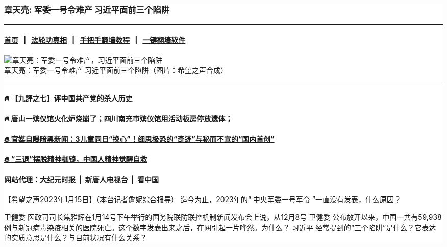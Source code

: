 ### 章天亮: 军委一号令难产 习近平面前三个陷阱
------------------------

#### [首页](https://github.com/gfw-breaker/banned-news3/blob/master/README.md) &nbsp;&nbsp;|&nbsp;&nbsp; [法轮功真相](https://github.com/begood0513/basic/blob/master/README.md)  &nbsp;&nbsp;|&nbsp;&nbsp; [手把手翻墙教程](https://github.com/gfw-breaker/guides/wiki)  &nbsp;&nbsp;|&nbsp;&nbsp; [一键翻墙软件](https://github.com/gfw-breaker/nogfw/blob/master/README.md)  



<div><img alt="章天亮：军委一号令难产，习近平面前三个陷阱" src="https://img.soundofhope.org/2023-01/1673804064017.jpg"/>
<br/><figcaption class="caption">
 章天亮：军委一号令难产 习近平面前三个陷阱（图片：希望之声合成）
</figcaption></div><hr/>

#### [ 🔥  【九評之七】评中国共产党的杀人历史](http://45.63.98.24:10000/videos/res1/news/../../res/jiuping/index.html?202301160640)

#### [ 🔥  唐山一殡仪馆火化炉烧崩了；四川南充市殡仪馆用活动板房停放遗体；](http://45.63.98.24:10000/videos/res1/news/../../res1/corona/index.html?202301160640)

#### [ 🔥  官媒自曝暗黑新闻：3儿童同日“换心”！细思极恐的“奇迹”与秘而不宣的“国内首创”](http://45.63.98.24:10000/videos/res1/news/../../res/Organs/index.html?202301160640)

#### [ 🔥  “三退”摆脱精神枷锁，中国人精神觉醒自救](http://45.63.98.24:10000/videos/res1/news/../../res1/tui/index.html?202301160640)

#### 网站代理：[大纪元时报](http://45.63.98.24:85/gb/?202301160640) &nbsp;|&nbsp; [新唐人电视台](http://45.63.98.24:8808/gb/?202301160640) &nbsp;|&nbsp; [看中国](http://45.63.98.24:8300/?202301160640)

<div><div class="Content__Wrapper sc-1bvya0-0 elmmKw article_body" itemprop="articleBody">
 <div id="post_place_1">
 </div>
 <p class="meta-top">
  <span class="meta">
   【希望之声2023年1月15日】（本台记者詹妮综合报导）
  </span>
  迄今为止，2023年的“
  <ok href="/term/828729">
   中央军委一号军令
  </ok>
  ”一直没有发表，什么原因？
 </p>
 <p>
  <ok href="/term/221596">
   卫健委
  </ok>
  医政司司长焦雅辉在1月14号下午举行的国务院联防联控机制新闻发布会上说，从12月8号
  <ok href="/term/221596">
   卫健委
  </ok>
  公布放开以来，中国一共有59,938例与新冠病毒染疫相关的医院死亡。这个数字发表出来之后，在网引起一片哗然。为什么？
  <ok href="/term/1063">
   习近平
  </ok>
  经常提到的“三个陷阱”是什么？它表达的实质意思是什么？与目前状况有什么关系？
 </p>
 <p>